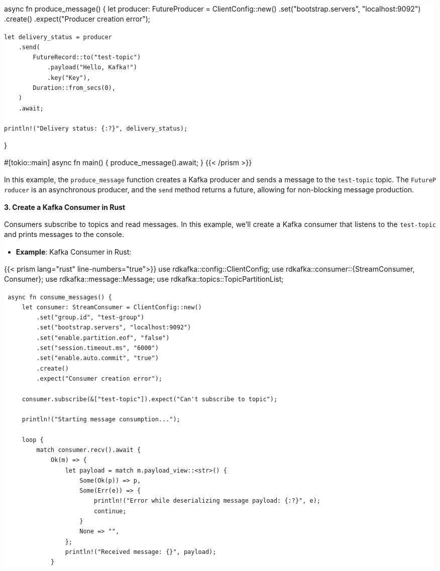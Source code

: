 async fn produce_message() {
    let producer: FutureProducer = ClientConfig::new()
        .set("bootstrap.servers", "localhost:9092")
        .create()
        .expect("Producer creation error");

    let delivery_status = producer
        .send(
            FutureRecord::to("test-topic")
                .payload("Hello, Kafka!")
                .key("Key"),
            Duration::from_secs(0),
        )
        .await;

    println!("Delivery status: {:?}", delivery_status);
}

#[tokio::main]
async fn main() {
    produce_message().await;
}
{{< /prism >}}

<p style="text-align: justify;">In this example, the <code>produce_message</code> function creates a Kafka producer and sends a message to the <code>test-topic</code> topic. The <code>FutureProducer</code> is an asynchronous producer, and the <code>send</code> method returns a future, allowing for non-blocking message production.</p>

<p style="text-align: justify;"><strong>3. Create a Kafka Consumer in Rust</strong></p>
<p style="text-align: justify;">Consumers subscribe to topics and read messages. In this example, we’ll create a Kafka consumer that listens to the <code>test-topic</code> and prints messages to the console.</p>

- <p style="text-align: justify;"><strong>Example</strong>: Kafka Consumer in Rust:</p>
{{< prism lang="rust" line-numbers="true">}}
     use rdkafka::config::ClientConfig;
     use rdkafka::consumer::{StreamConsumer, Consumer};
     use rdkafka::message::Message;
     use rdkafka::topics::TopicPartitionList;
     
     async fn consume_messages() {
         let consumer: StreamConsumer = ClientConfig::new()
             .set("group.id", "test-group")
             .set("bootstrap.servers", "localhost:9092")
             .set("enable.partition.eof", "false")
             .set("session.timeout.ms", "6000")
             .set("enable.auto.commit", "true")
             .create()
             .expect("Consumer creation error");
     
         consumer.subscribe(&["test-topic"]).expect("Can't subscribe to topic");
     
         println!("Starting message consumption...");
     
         loop {
             match consumer.recv().await {
                 Ok(m) => {
                     let payload = match m.payload_view::<str>() {
                         Some(Ok(p)) => p,
                         Some(Err(e)) => {
                             println!("Error while deserializing message payload: {:?}", e);
                             continue;
                         }
                         None => "",
                     };
                     println!("Received message: {}", payload);
                 }